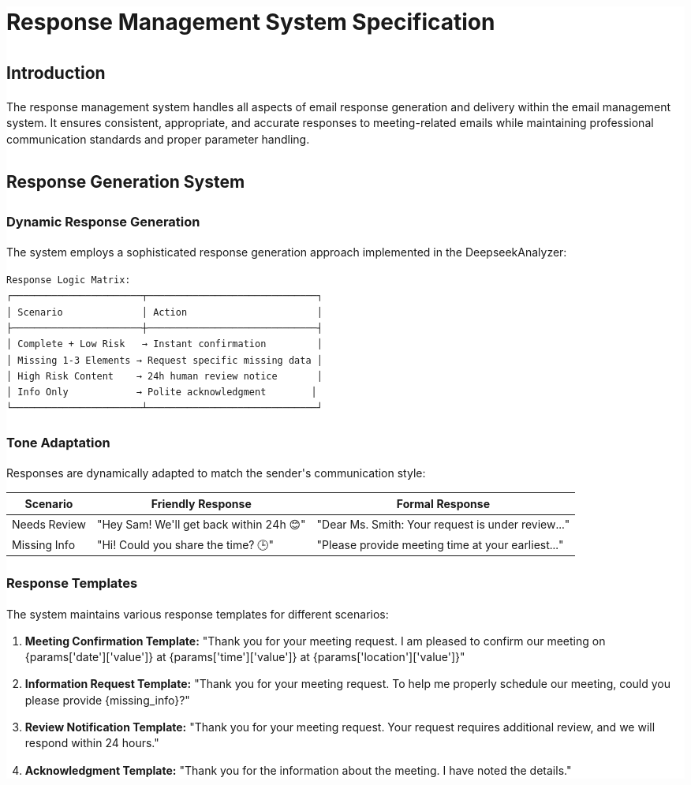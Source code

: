 # Response Management System Specification

## Introduction
The response management system handles all aspects of email response generation and delivery within the email management system. It ensures consistent, appropriate, and accurate responses to meeting-related emails while maintaining professional communication standards and proper parameter handling.

## Response Generation System

### Dynamic Response Generation
The system employs a sophisticated response generation approach implemented in the DeepseekAnalyzer:

```
Response Logic Matrix:
┌───────────────────────┬──────────────────────────────┐
│ Scenario              │ Action                       │
├───────────────────────┼──────────────────────────────┤
│ Complete + Low Risk   → Instant confirmation         │
│ Missing 1-3 Elements → Request specific missing data │
│ High Risk Content    → 24h human review notice       │
│ Info Only            → Polite acknowledgment        │
└───────────────────────┴──────────────────────────────┘
```

### Tone Adaptation
Responses are dynamically adapted to match the sender's communication style:

| Scenario          | Friendly Response                          | Formal Response                              |
|-------------------|--------------------------------------------|----------------------------------------------|
| Needs Review      | "Hey Sam! We'll get back within 24h 😊"    | "Dear Ms. Smith: Your request is under review..." |
| Missing Info      | "Hi! Could you share the time? 🕒"         | "Please provide meeting time at your earliest..." |

### Response Templates
The system maintains various response templates for different scenarios:

1. **Meeting Confirmation Template:**
   "Thank you for your meeting request. I am pleased to confirm our meeting on {params['date']['value']} at {params['time']['value']} at {params['location']['value']}"

2. **Information Request Template:**
   "Thank you for your meeting request. To help me properly schedule our meeting, could you please provide {missing_info}?"

3. **Review Notification Template:**
   "Thank you for your meeting request. Your request requires additional review, and we will respond within 24 hours."

4. **Acknowledgment Template:**
   "Thank you for the information about the meeting. I have noted the details."
